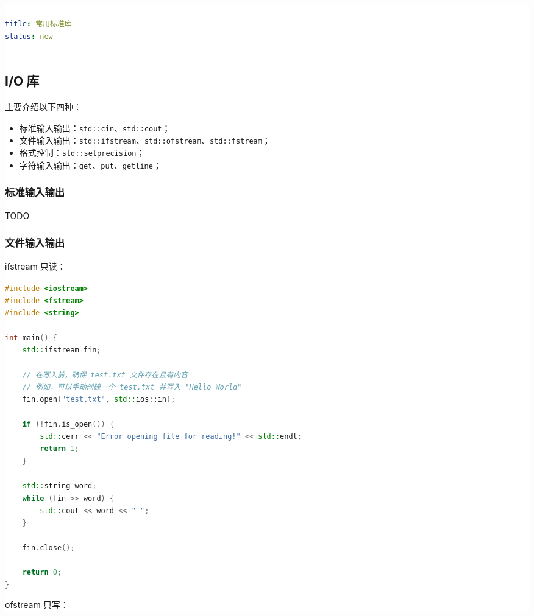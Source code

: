 ```yaml
---
title: 常用标准库
status: new
---
```


## I/O 库

主要介绍以下四种：

- 标准输入输出：`std::cin`、`std::cout`；
- 文件输入输出：`std::ifstream`、`std::ofstream`、`std::fstream`；
- 格式控制：`std::setprecision`；
- 字符输入输出：`get`、`put`、`getline`；

### 标准输入输出

TODO

### 文件输入输出

ifstream 只读：

```cpp
#include <iostream>
#include <fstream>
#include <string>

int main() {
    std::ifstream fin;

    // 在写入前，确保 test.txt 文件存在且有内容
    // 例如，可以手动创建一个 test.txt 并写入 "Hello World"
    fin.open("test.txt", std::ios::in);

    if (!fin.is_open()) {
        std::cerr << "Error opening file for reading!" << std::endl;
        return 1;
    }

    std::string word;
    while (fin >> word) {
        std::cout << word << " ";
    }

    fin.close();

    return 0;
}
```

ofstream 只写：
